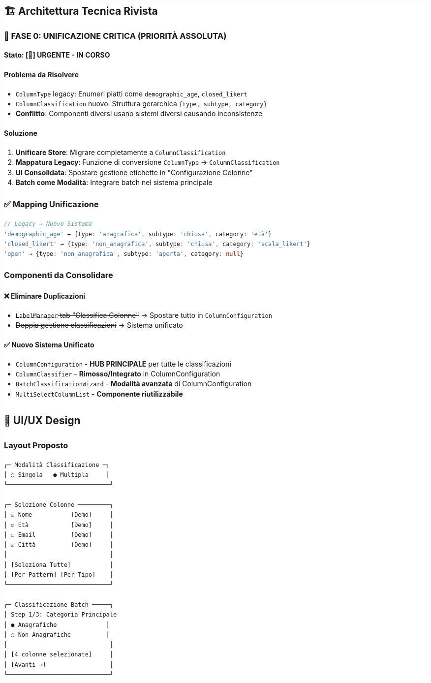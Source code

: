 ## 🏗️ Architettura Tecnica Rivista

### 🔄 FASE 0: UNIFICAZIONE CRITICA (PRIORITÀ ASSOLUTA)
**Stato: [🚨] URGENTE - IN CORSO**

#### Problema da Risolvere
- `ColumnType` legacy: Enumeri piatti come `demographic_age`, `closed_likert` 
- `ColumnClassification` nuovo: Struttura gerarchica `{type, subtype, category}`
- **Conflitto**: Componenti diversi usano sistemi diversi causando inconsistenze

#### Soluzione
1. **Unificare Store**: Migrare completamente a `ColumnClassification`
2. **Mappatura Legacy**: Funzione di conversione `ColumnType` → `ColumnClassification`
3. **UI Consolidata**: Spostare gestione etichette in "Configurazione Colonne"
4. **Batch come Modalità**: Integrare batch nel sistema principale

### ✅ Mapping Unificazione
```typescript
// Legacy → Nuovo Sistema
'demographic_age' → {type: 'anagrafica', subtype: 'chiusa', category: 'età'}
'closed_likert' → {type: 'non_anagrafica', subtype: 'chiusa', category: 'scala_likert'}
'open' → {type: 'non_anagrafica', subtype: 'aperta', category: null}
```

### Componenti da Consolidare
#### ❌ Eliminare Duplicazioni
- ~~`LabelManager` tab "Classifica Colonne"~~ → Spostare tutto in `ColumnConfiguration`
- ~~Doppia gestione classificazioni~~ → Sistema unificato

#### ✅ Nuovo Sistema Unificato  
- `ColumnConfiguration` - **HUB PRINCIPALE** per tutte le classificazioni
- `ColumnClassifier` - **Rimosso/Integrato** in ColumnConfiguration
- `BatchClassificationWizard` - **Modalità avanzata** di ColumnConfiguration
- `MultiSelectColumnList` - **Componente riutilizzabile**

## 📐 UI/UX Design

### Layout Proposto
```
┌─ Modalità Classificazione ─┐
│ ○ Singola   ● Multipla     │
└─────────────────────────────┘

┌─ Selezione Colonne ─────────┐
│ ☑ Nome           [Demo]     │
│ ☑ Età            [Demo]     │
│ ☐ Email          [Demo]     │ 
│ ☑ Città          [Demo]     │
│                             │
│ [Seleziona Tutte]           │
│ [Per Pattern] [Per Tipo]    │
└─────────────────────────────┘

┌─ Classificazione Batch ─────┐
│ Step 1/3: Categoria Principale
│ ● Anagrafiche              │
│ ○ Non Anagrafiche          │
│                             │
│ [4 colonne selezionate]     │
│ [Avanti →]                  │
└─────────────────────────────┘
```